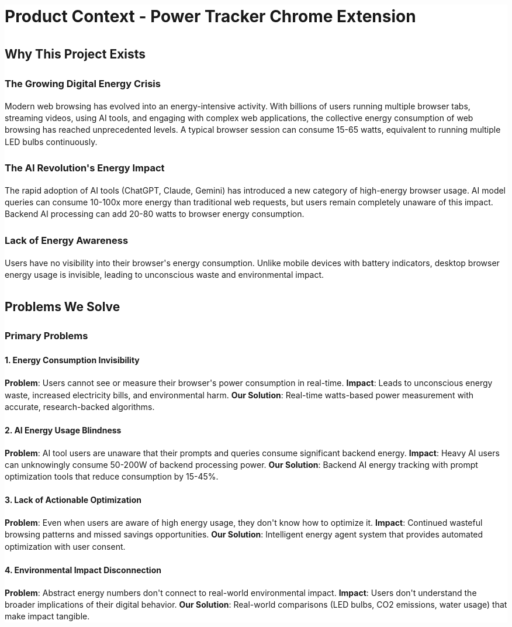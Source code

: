 # Product Context - Power Tracker Chrome Extension

## Why This Project Exists

### The Growing Digital Energy Crisis
Modern web browsing has evolved into an energy-intensive activity. With billions of users running multiple browser tabs, streaming videos, using AI tools, and engaging with complex web applications, the collective energy consumption of web browsing has reached unprecedented levels. A typical browser session can consume 15-65 watts, equivalent to running multiple LED bulbs continuously.

### The AI Revolution's Energy Impact
The rapid adoption of AI tools (ChatGPT, Claude, Gemini) has introduced a new category of high-energy browser usage. AI model queries can consume 10-100x more energy than traditional web requests, but users remain completely unaware of this impact. Backend AI processing can add 20-80 watts to browser energy consumption.

### Lack of Energy Awareness
Users have no visibility into their browser's energy consumption. Unlike mobile devices with battery indicators, desktop browser energy usage is invisible, leading to unconscious waste and environmental impact.

## Problems We Solve

### Primary Problems

#### 1. Energy Consumption Invisibility
**Problem**: Users cannot see or measure their browser's power consumption in real-time.
**Impact**: Leads to unconscious energy waste, increased electricity bills, and environmental harm.
**Our Solution**: Real-time watts-based power measurement with accurate, research-backed algorithms.

#### 2. AI Energy Usage Blindness  
**Problem**: AI tool users are unaware that their prompts and queries consume significant backend energy.
**Impact**: Heavy AI users can unknowingly consume 50-200W of backend processing power.
**Our Solution**: Backend AI energy tracking with prompt optimization tools that reduce consumption by 15-45%.

#### 3. Lack of Actionable Optimization
**Problem**: Even when users are aware of high energy usage, they don't know how to optimize it.
**Impact**: Continued wasteful browsing patterns and missed savings opportunities.
**Our Solution**: Intelligent energy agent system that provides automated optimization with user consent.

#### 4. Environmental Impact Disconnection
**Problem**: Abstract energy numbers don't connect to real-world environmental impact.
**Impact**: Users don't understand the broader implications of their digital behavior.
**Our Solution**: Real-world comparisons (LED bulbs, CO2 emissions, water usage) that make impact tangible.

